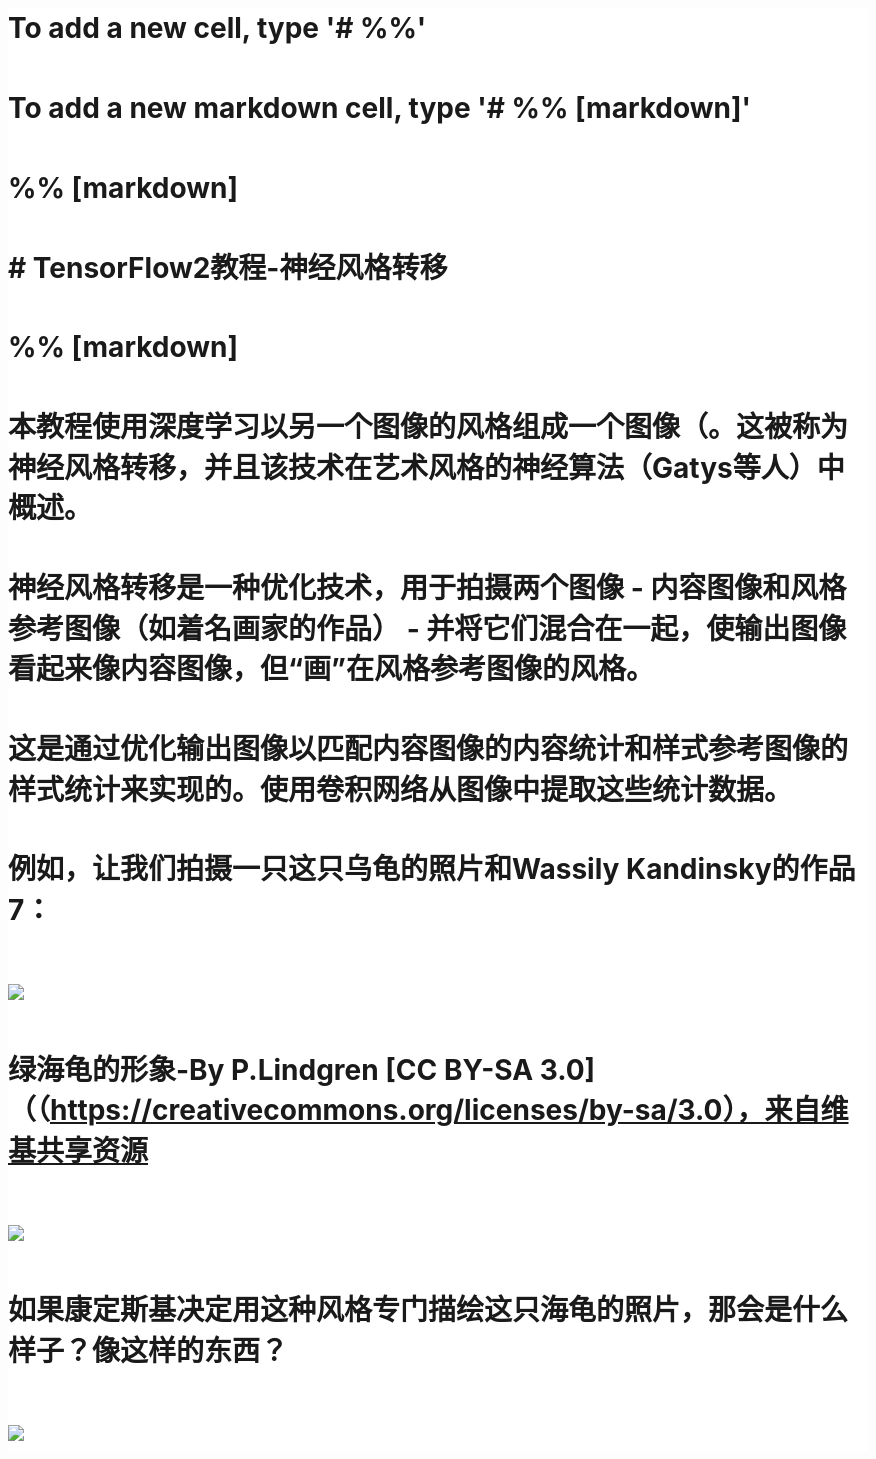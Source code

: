 # To add a new cell, type '# %%'
# To add a new markdown cell, type '# %% [markdown]'
# %% [markdown]
# # TensorFlow2教程-神经风格转移
# %% [markdown]
# 本教程使用深度学习以另一个图像的风格组成一个图像（。这被称为神经风格转移，并且该技术在艺术风格的神经算法（Gatys等人）中概述。
# 
# 神经风格转移是一种优化技术，用于拍摄两个图像 - 内容图像和风格参考图像（如着名画家的作品） - 并将它们混合在一起，使输出图像看起来像内容图像，但“画”在风格参考图像的风格。
# 
# 这是通过优化输出图像以匹配内容图像的内容统计和样式参考图像的样式统计来实现的。使用卷积网络从图像中提取这些统计数据。
# 
# 例如，让我们拍摄一只这只乌龟的照片和Wassily Kandinsky的作品7：
# 
# ![](https://tensorflow.org/beta/tutorials/generative/images/Green_Sea_Turtle_grazing_seagrass.jpg)
# 
# 绿海龟的形象-By P.Lindgren [CC BY-SA 3.0]（（https://creativecommons.org/licenses/by-sa/3.0），来自维基共享资源
# 
# ![](https://tensorflow.org/beta/tutorials/generative/images/kadinsky.jpg)
# 
# 如果康定斯基决定用这种风格专门描绘这只海龟的照片，那会是什么样子？像这样的东西？
# ![](https://tensorflow.org/beta/tutorials/generative/images/kadinsky-turtle.png)
# 
